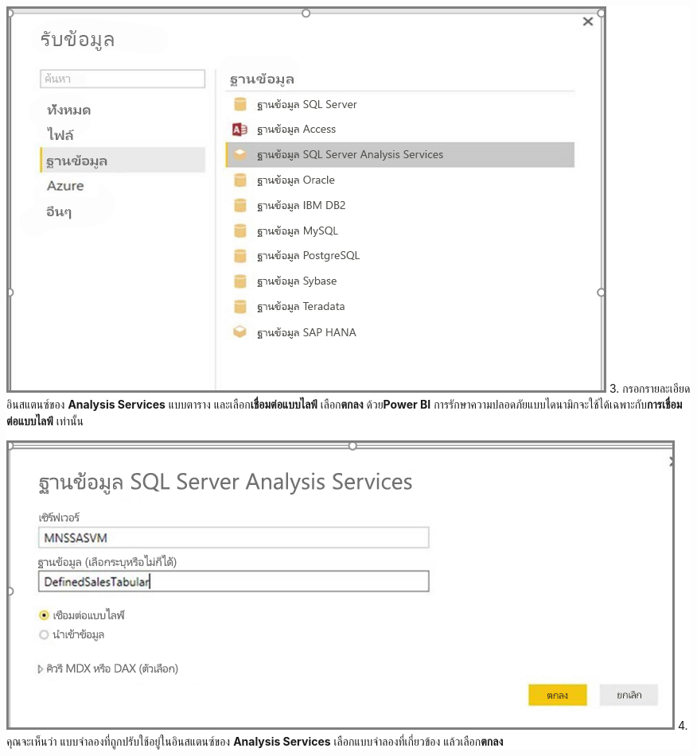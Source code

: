    ![](media/desktop-tutorial-row-level-security-onprem-ssas-tabular/getdata.png)
3. กรอกรายละเอียดอินสแตนซ์ของ **Analysis Services** แบบตาราง และเลือก**เชื่อมต่อแบบไลฟ์** เลือก**ตกลง** ด้วย**Power BI** การรักษาความปลอดภัยแบบไดนามิกจะใช้ได้เฉพาะกับ**การเชื่อมต่อแบบไลฟ์** เท่านั้น
   
   ![](media/desktop-tutorial-row-level-security-onprem-ssas-tabular/getdata_connectlive.png)
4. คุณจะเห็นว่า แบบจำลองที่ถูกปรับใช้อยู่ในอินสแตนซ์ของ **Analysis Services** เลือกแบบจำลองที่เกี่ยวข้อง แล้วเลือก**ตกลง**
   